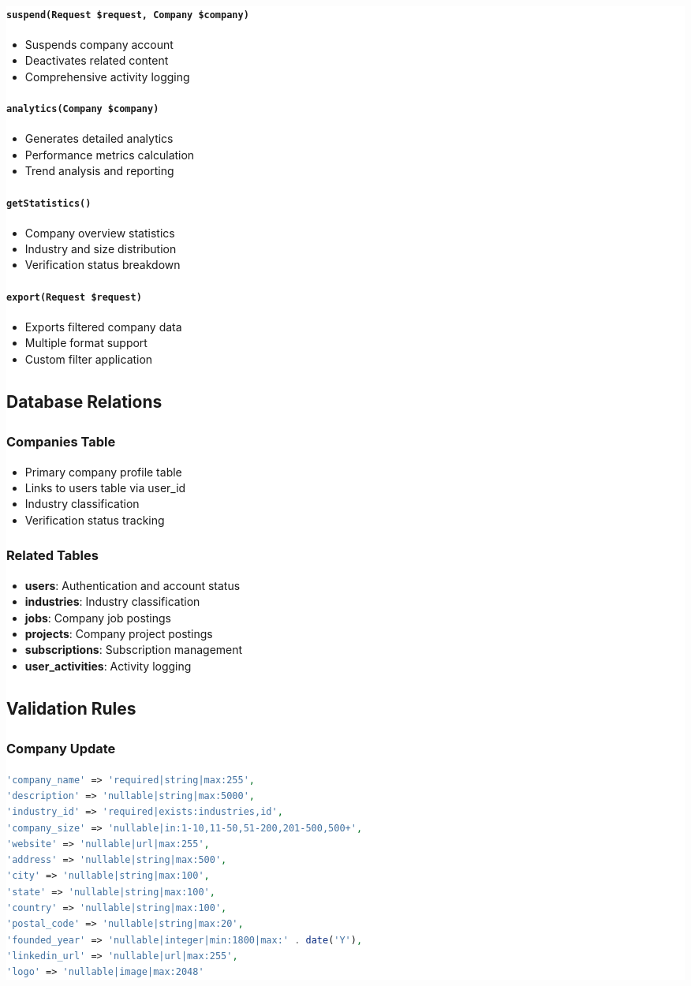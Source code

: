 #### `suspend(Request $request, Company $company)`
- Suspends company account
- Deactivates related content
- Comprehensive activity logging

#### `analytics(Company $company)`
- Generates detailed analytics
- Performance metrics calculation
- Trend analysis and reporting

#### `getStatistics()`
- Company overview statistics
- Industry and size distribution
- Verification status breakdown

#### `export(Request $request)`
- Exports filtered company data
- Multiple format support
- Custom filter application

## Database Relations

### Companies Table
- Primary company profile table
- Links to users table via user_id
- Industry classification
- Verification status tracking

### Related Tables
- **users**: Authentication and account status
- **industries**: Industry classification
- **jobs**: Company job postings
- **projects**: Company project postings
- **subscriptions**: Subscription management
- **user_activities**: Activity logging

## Validation Rules

### Company Update
```php
'company_name' => 'required|string|max:255',
'description' => 'nullable|string|max:5000',
'industry_id' => 'required|exists:industries,id',
'company_size' => 'nullable|in:1-10,11-50,51-200,201-500,500+',
'website' => 'nullable|url|max:255',
'address' => 'nullable|string|max:500',
'city' => 'nullable|string|max:100',
'state' => 'nullable|string|max:100',
'country' => 'nullable|string|max:100',
'postal_code' => 'nullable|string|max:20',
'founded_year' => 'nullable|integer|min:1800|max:' . date('Y'),
'linkedin_url' => 'nullable|url|max:255',
'logo' => 'nullable|image|max:2048'
```

